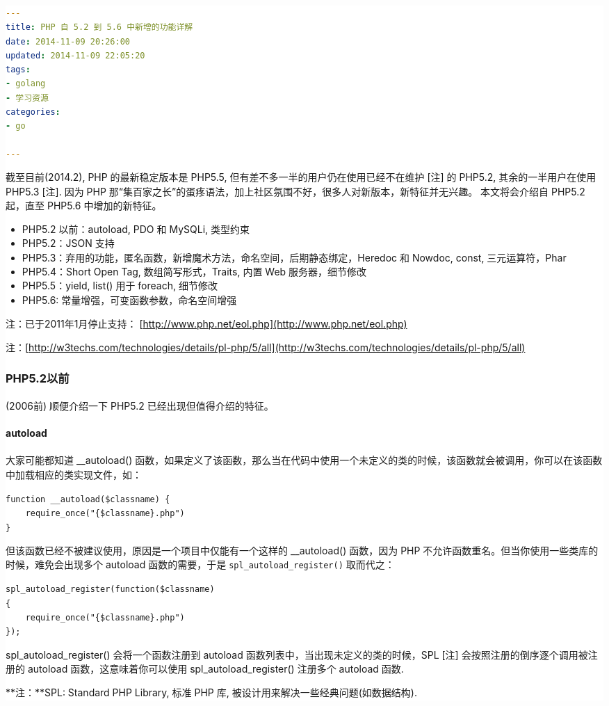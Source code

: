 ```yaml
---
title: PHP 自 5.2 到 5.6 中新增的功能详解
date: 2014-11-09 20:26:00
updated: 2014-11-09 22:05:20
tags: 
- golang
- 学习资源
categories: 
- go

---
```

截至目前(2014.2), PHP 的最新稳定版本是 PHP5.5, 但有差不多一半的用户仍在使用已经不在维护 [注] 的 PHP5.2, 其余的一半用户在使用 PHP5.3 [注].
因为 PHP 那“集百家之长”的蛋疼语法，加上社区氛围不好，很多人对新版本，新特征并无兴趣。
本文将会介绍自 PHP5.2 起，直至 PHP5.6 中增加的新特征。





 - PHP5.2 以前：autoload, PDO 和 MySQLi, 类型约束
 - PHP5.2：JSON 支持
 - PHP5.3：弃用的功能，匿名函数，新增魔术方法，命名空间，后期静态绑定，Heredoc 和 Nowdoc, const,
   三元运算符，Phar
 - PHP5.4：Short Open Tag, 数组简写形式，Traits, 内置 Web 服务器，细节修改
 - PHP5.5：yield, list() 用于 foreach, 细节修改
 - PHP5.6: 常量增强，可变函数参数，命名空间增强

注：已于2011年1月停止支持： [http://www.php.net/eol.php](http://www.php.net/eol.php)

注：[http://w3techs.com/technologies/details/pl-php/5/all](http://w3techs.com/technologies/details/pl-php/5/all)
### PHP5.2以前 ###
(2006前)
顺便介绍一下 PHP5.2 已经出现但值得介绍的特征。
#### autoload ####
大家可能都知道 __autoload() 函数，如果定义了该函数，那么当在代码中使用一个未定义的类的时候，该函数就会被调用，你可以在该函数中加载相应的类实现文件，如：

    function __autoload($classname) {
        require_once("{$classname}.php")
    }

但该函数已经不被建议使用，原因是一个项目中仅能有一个这样的 __autoload() 函数，因为 PHP 不允许函数重名。但当你使用一些类库的时候，难免会出现多个 autoload 函数的需要，于是 `spl_autoload_register()` 取而代之：

    spl_autoload_register(function($classname)
    {
        require_once("{$classname}.php")
    });

spl_autoload_register() 会将一个函数注册到 autoload 函数列表中，当出现未定义的类的时候，SPL [注] 会按照注册的倒序逐个调用被注册的 autoload 函数，这意味着你可以使用 spl_autoload_register() 注册多个 autoload 函数.

**注：**SPL: Standard PHP Library, 标准 PHP 库, 被设计用来解决一些经典问题(如数据结构).
